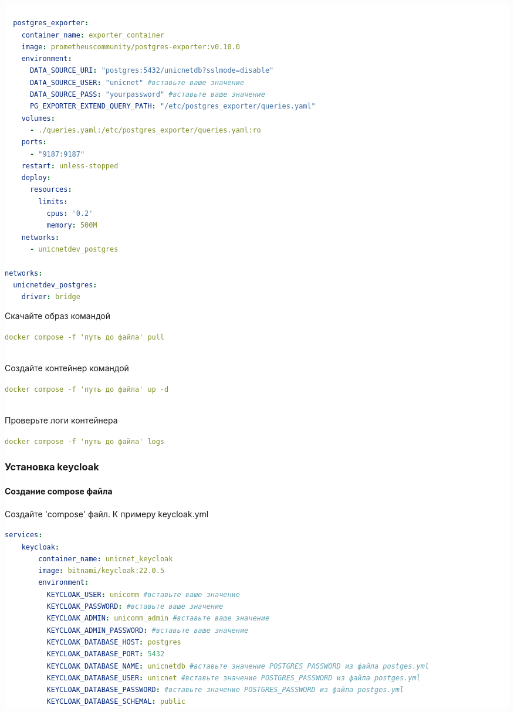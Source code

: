 ``` yml 

  postgres_exporter:
    container_name: exporter_container
    image: prometheuscommunity/postgres-exporter:v0.10.0
    environment:
      DATA_SOURCE_URI: "postgres:5432/unicnetdb?sslmode=disable"
      DATA_SOURCE_USER: "unicnet" #вставьте ваше значение
      DATA_SOURCE_PASS: "yourpassword" #вставьте ваше значение
      PG_EXPORTER_EXTEND_QUERY_PATH: "/etc/postgres_exporter/queries.yaml"
    volumes:
      - ./queries.yaml:/etc/postgres_exporter/queries.yaml:ro
    ports:
      - "9187:9187"
    restart: unless-stopped
    deploy:
      resources:
        limits:
          cpus: '0.2'
          memory: 500M
    networks:
      - unicnetdev_postgres

networks:
  unicnetdev_postgres:
    driver: bridge
```

Скачайте образ командой 
``` yml
docker compose -f 'путь до файла' pull
 
```
Создайте контейнер командой
``` yml
docker compose -f 'путь до файла' up -d
 
```
Проверьте логи контейнера
 
``` yml
docker compose -f 'путь до файла' logs

```

### Установка keycloak  
#### Создание compose файла
Создайте 'compose' файл. К примеру keycloak.yml

``` yml
services:
    keycloak:
        container_name: unicnet_keycloak
        image: bitnami/keycloak:22.0.5
        environment:
          KEYCLOAK_USER: unicomm #вставьте ваше значение
          KEYCLOAK_PASSWORD: #вставьте ваше значение
          KEYCLOAK_ADMIN: unicomm_admin #вставьте ваше значение
          KEYCLOAK_ADMIN_PASSWORD: #вставьте ваше значение
          KEYCLOAK_DATABASE_HOST: postgres
          KEYCLOAK_DATABASE_PORT: 5432
          KEYCLOAK_DATABASE_NAME: unicnetdb #вставьте значение POSTGRES_PASSWORD из файла postges.yml
          KEYCLOAK_DATABASE_USER: unicnet #вставьте значение POSTGRES_PASSWORD из файла postges.yml
          KEYCLOAK_DATABASE_PASSWORD: #вставьте значение POSTGRES_PASSWORD из файла postges.yml
          KEYCLOAK_DATABASE_SCHEMAL: public
```